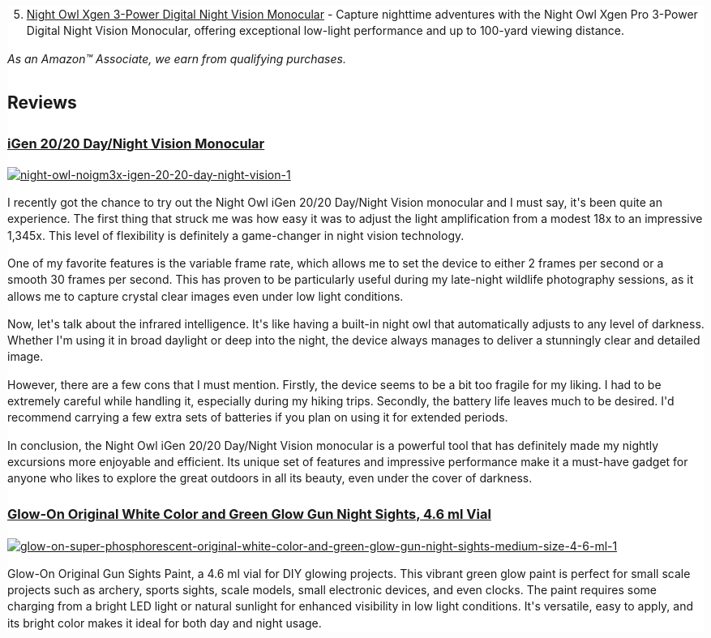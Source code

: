 5. [Night Owl Xgen 3-Power Digital Night Vision Monocular](https://serp.ly/@universityofguns/amazon/night-sights?utm\_source=universityofguns&utm\_medium=organic&utm\_campaign=website) - Capture nighttime adventures with the Night Owl Xgen Pro 3-Power Digital Night Vision Monocular, offering exceptional low-light performance and up to 100-yard viewing distance.

*As an Amazon™ Associate, we earn from qualifying purchases.*


## Reviews


### [iGen 20/20 Day/Night Vision Monocular](https://serp.ly/@universityofguns/amazon/night-sights?utm\_source=universityofguns&utm\_medium=organic&utm\_campaign=website)

<div class="image"><a href="https://serp.ly/@universityofguns/amazon/night-sights?utm_source=universityofguns&utm_medium=organic&utm_campaign=website"><img alt="night-owl-noigm3x-igen-20-20-day-night-vision-1" src="https://imagedelivery.net/vy2bglCGN6hEeWOnSe2c7A/night-owl-noigm3x-igen-20-20-day-night-vision-1/w=720,h=540,fit=pad,background=black"/></a></div>

I recently got the chance to try out the Night Owl iGen 20/20 Day/Night Vision monocular and I must say, it's been quite an experience. The first thing that struck me was how easy it was to adjust the light amplification from a modest 18x to an impressive 1,345x. This level of flexibility is definitely a game-changer in night vision technology. 

One of my favorite features is the variable frame rate, which allows me to set the device to either 2 frames per second or a smooth 30 frames per second. This has proven to be particularly useful during my late-night wildlife photography sessions, as it allows me to capture crystal clear images even under low light conditions. 

Now, let's talk about the infrared intelligence. It's like having a built-in night owl that automatically adjusts to any level of darkness. Whether I'm using it in broad daylight or deep into the night, the device always manages to deliver a stunningly clear and detailed image. 

However, there are a few cons that I must mention. Firstly, the device seems to be a bit too fragile for my liking. I had to be extremely careful while handling it, especially during my hiking trips. Secondly, the battery life leaves much to be desired. I'd recommend carrying a few extra sets of batteries if you plan on using it for extended periods. 

In conclusion, the Night Owl iGen 20/20 Day/Night Vision monocular is a powerful tool that has definitely made my nightly excursions more enjoyable and efficient. Its unique set of features and impressive performance make it a must-have gadget for anyone who likes to explore the great outdoors in all its beauty, even under the cover of darkness. 


### [Glow-On Original White Color and Green Glow Gun Night Sights, 4.6 ml Vial](https://serp.ly/@universityofguns/amazon/night-sights?utm\_source=universityofguns&utm\_medium=organic&utm\_campaign=website)

<div class="image"><a href="https://serp.ly/@universityofguns/amazon/night-sights?utm_source=universityofguns&utm_medium=organic&utm_campaign=website"><img alt="glow-on-super-phosphorescent-original-white-color-and-green-glow-gun-night-sights-medium-size-4-6-ml-1" src="https://imagedelivery.net/vy2bglCGN6hEeWOnSe2c7A/glow-on-super-phosphorescent-original-white-color-and-green-glow-gun-night-sights-medium-size-4-6-ml-1/w=720,h=540,fit=pad,background=black"/></a></div>

Glow-On Original Gun Sights Paint, a 4.6 ml vial for DIY glowing projects. This vibrant green glow paint is perfect for small scale projects such as archery, sports sights, scale models, small electronic devices, and even clocks. The paint requires some charging from a bright LED light or natural sunlight for enhanced visibility in low light conditions. It's versatile, easy to apply, and its bright color makes it ideal for both day and night usage. 

